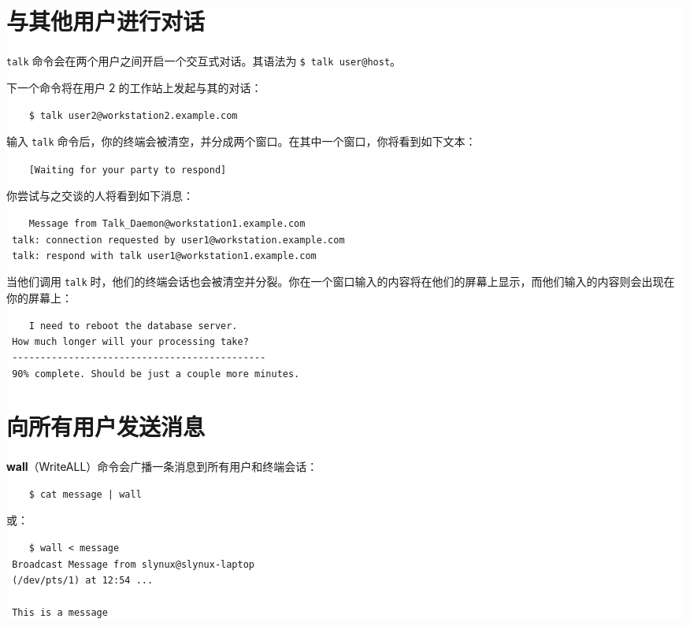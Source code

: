 # 与其他用户进行对话

`talk` 命令会在两个用户之间开启一个交互式对话。其语法为 `$ talk user@host`。

下一个命令将在用户 2 的工作站上发起与其的对话：

```
    $ talk user2@workstation2.example.com

```

输入 `talk` 命令后，你的终端会被清空，并分成两个窗口。在其中一个窗口，你将看到如下文本：

```
    [Waiting for your party to respond]

```

你尝试与之交谈的人将看到如下消息：

```
    Message from Talk_Daemon@workstation1.example.com
 talk: connection requested by user1@workstation.example.com
 talk: respond with talk user1@workstation1.example.com

```

当他们调用 `talk` 时，他们的终端会话也会被清空并分裂。你在一个窗口输入的内容将在他们的屏幕上显示，而他们输入的内容则会出现在你的屏幕上：

```
    I need to reboot the database server.
 How much longer will your processing take?
 ---------------------------------------------
 90% complete. Should be just a couple more minutes.

```

# 向所有用户发送消息

**wall**（WriteALL）命令会广播一条消息到所有用户和终端会话：

```
    $ cat message | wall

```

或：

```
    $ wall < message
 Broadcast Message from slynux@slynux-laptop
 (/dev/pts/1) at 12:54 ...

 This is a message

```
